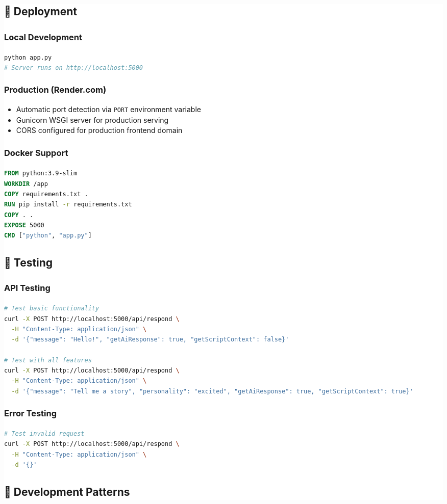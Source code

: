 ## 🚀 Deployment

### Local Development
```bash
python app.py
# Server runs on http://localhost:5000
```

### Production (Render.com)
- Automatic port detection via `PORT` environment variable
- Gunicorn WSGI server for production serving
- CORS configured for production frontend domain

### Docker Support
```dockerfile
FROM python:3.9-slim
WORKDIR /app
COPY requirements.txt .
RUN pip install -r requirements.txt
COPY . .
EXPOSE 5000
CMD ["python", "app.py"]
```

## 🧪 Testing

### API Testing
```bash
# Test basic functionality
curl -X POST http://localhost:5000/api/respond \
  -H "Content-Type: application/json" \
  -d '{"message": "Hello!", "getAiResponse": true, "getScriptContext": false}'

# Test with all features
curl -X POST http://localhost:5000/api/respond \
  -H "Content-Type: application/json" \
  -d '{"message": "Tell me a story", "personality": "excited", "getAiResponse": true, "getScriptContext": true}'
```

### Error Testing
```bash
# Test invalid request
curl -X POST http://localhost:5000/api/respond \
  -H "Content-Type: application/json" \
  -d '{}'
```

## 🔄 Development Patterns
